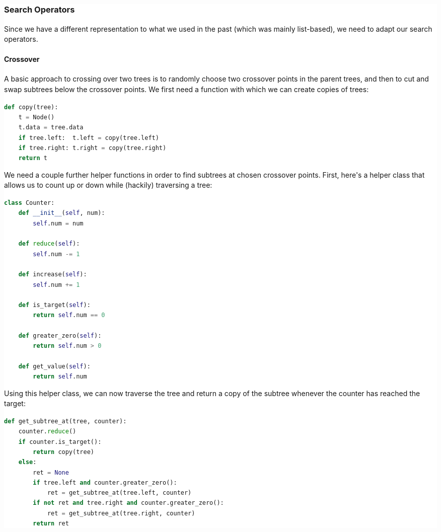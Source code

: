 


### Search Operators

Since we have a different representation to what we used in the past (which was mainly list-based), we need to adapt our search operators.

#### Crossover

A basic approach to crossing over two trees is to randomly choose two crossover points in the parent trees, and then to cut and swap subtrees below the crossover points. We first need a function with which we can create copies of trees:


```python
def copy(tree):
    t = Node()
    t.data = tree.data
    if tree.left:  t.left = copy(tree.left)
    if tree.right: t.right = copy(tree.right)
    return t 
```

We need a couple further helper functions in order to find subtrees at chosen crossover points. First, here's a helper class that allows us to count up or down while (hackily) traversing a tree:


```python
class Counter:
    def __init__(self, num):
        self.num = num
    
    def reduce(self):
        self.num -= 1
        
    def increase(self):
        self.num += 1
    
    def is_target(self):
        return self.num == 0
    
    def greater_zero(self):
        return self.num > 0
    
    def get_value(self):
        return self.num
```

Using this helper class, we can now traverse the tree and return a copy of the subtree whenever the counter has reached the target:


```python
def get_subtree_at(tree, counter):
    counter.reduce()
    if counter.is_target():
        return copy(tree)
    else:
        ret = None
        if tree.left and counter.greater_zero(): 
            ret = get_subtree_at(tree.left, counter)
        if not ret and tree.right and counter.greater_zero(): 
            ret = get_subtree_at(tree.right, counter)
        return ret
```
